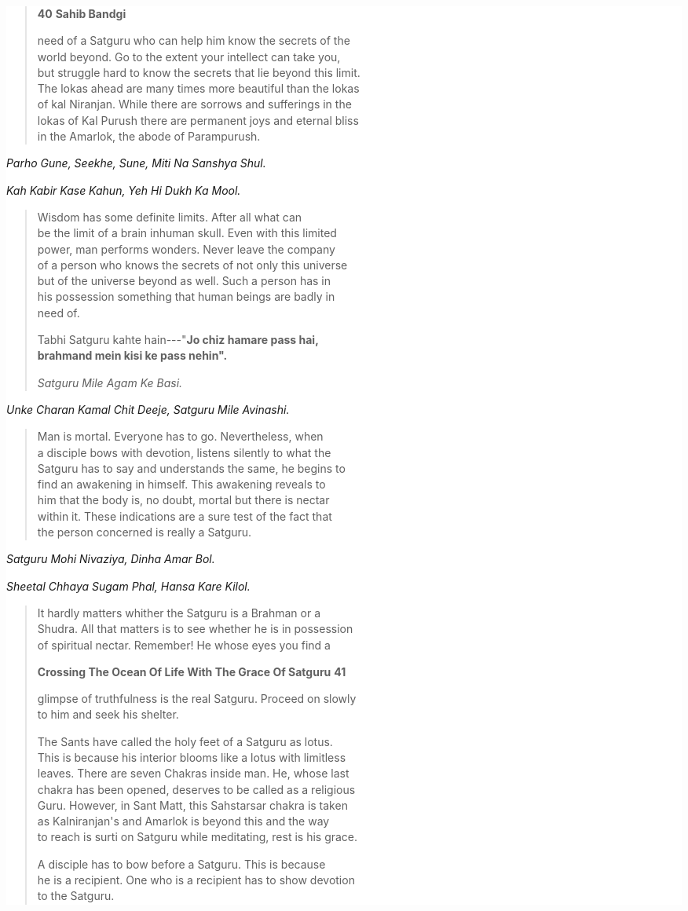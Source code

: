 > **40** **Sahib Bandgi**
>
> need of a Satguru who can help him know the secrets of the\
> world beyond. Go to the extent your intellect can take you,\
> but struggle hard to know the secrets that lie beyond this limit.\
> The lokas ahead are many times more beautiful than the lokas\
> of kal Niranjan. While there are sorrows and sufferings in the\
> lokas of Kal Purush there are permanent joys and eternal bliss\
> in the Amarlok, the abode of Parampurush.

*Parho Gune, Seekhe, Sune, Miti Na Sanshya Shul.*

*Kah Kabir Kase Kahun, Yeh Hi Dukh Ka Mool.*

> Wisdom has some definite limits. After all what can\
> be the limit of a brain inhuman skull. Even with this limited\
> power, man performs wonders. Never leave the company\
> of a person who knows the secrets of not only this universe\
> but of the universe beyond as well. Such a person has in\
> his possession something that human beings are badly in\
> need of.
>
> Tabhi Satguru kahte hain---"**Jo chiz hamare pass hai,**\
> **brahmand mein kisi ke pass nehin".**
>
> *Satguru* *Mile* *Agam* *Ke* *Basi.*

*Unke Charan Kamal Chit Deeje, Satguru Mile Avinashi.*

> Man is mortal. Everyone has to go. Nevertheless, when\
> a disciple bows with devotion, listens silently to what the\
> Satguru has to say and understands the same, he begins to\
> find an awakening in himself. This awakening reveals to\
> him that the body is, no doubt, mortal but there is nectar\
> within it. These indications are a sure test of the fact that\
> the person concerned is really a Satguru.

*Satguru Mohi Nivaziya, Dinha Amar Bol.*

*Sheetal Chhaya Sugam Phal, Hansa Kare Kilol.*

> It hardly matters whither the Satguru is a Brahman or a\
> Shudra. All that matters is to see whether he is in possession\
> of spiritual nectar. Remember! He whose eyes you find a
>
> **Crossing The Ocean Of Life With The Grace Of Satguru** **41**
>
> glimpse of truthfulness is the real Satguru. Proceed on slowly\
> to him and seek his shelter.
>
> The Sants have called the holy feet of a Satguru as lotus.\
> This is because his interior blooms like a lotus with limitless\
> leaves. There are seven Chakras inside man. He, whose last\
> chakra has been opened, deserves to be called as a religious\
> Guru. However, in Sant Matt, this Sahstarsar chakra is taken\
> as Kalniranjan's and Amarlok is beyond this and the way\
> to reach is surti on Satguru while meditating, rest is his grace.
>
> A disciple has to bow before a Satguru. This is because\
> he is a recipient. One who is a recipient has to show devotion\
> to the Satguru.
